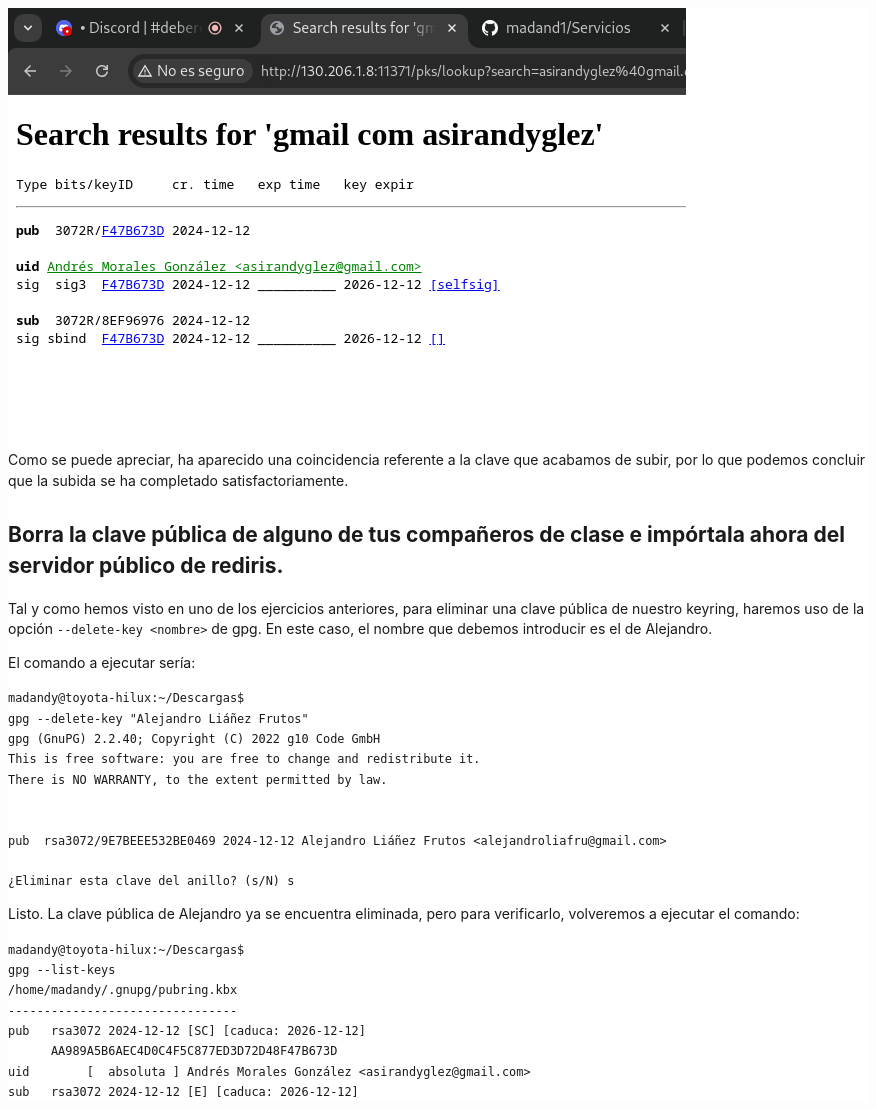 ![alt text](./img/image3.png)

Como se puede apreciar, ha aparecido una coincidencia referente a la clave que acabamos de subir, por lo que podemos concluir que la subida se ha completado satisfactoriamente.

## Borra la clave pública de alguno de tus compañeros de clase e impórtala ahora del servidor público de rediris.

Tal y como hemos visto en uno de los ejercicios anteriores, para eliminar una clave pública de nuestro keyring, haremos uso de la opción ```--delete-key <nombre>``` de gpg. En este caso, el nombre que debemos introducir es el de Alejandro.

El comando a ejecutar sería:

```
madandy@toyota-hilux:~/Descargas$ 
gpg --delete-key "Alejandro Liáñez Frutos"
gpg (GnuPG) 2.2.40; Copyright (C) 2022 g10 Code GmbH
This is free software: you are free to change and redistribute it.
There is NO WARRANTY, to the extent permitted by law.


pub  rsa3072/9E7BEEE532BE0469 2024-12-12 Alejandro Liáñez Frutos <alejandroliafru@gmail.com>

¿Eliminar esta clave del anillo? (s/N) s
```

Listo. La clave pública de Alejandro ya se encuentra eliminada, pero para verificarlo, volveremos a ejecutar el comando:

```
madandy@toyota-hilux:~/Descargas$ 
gpg --list-keys
/home/madandy/.gnupg/pubring.kbx
--------------------------------
pub   rsa3072 2024-12-12 [SC] [caduca: 2026-12-12]
      AA989A5B6AEC4D0C4F5C877ED3D72D48F47B673D
uid        [  absoluta ] Andrés Morales González <asirandyglez@gmail.com>
sub   rsa3072 2024-12-12 [E] [caduca: 2026-12-12]
```

